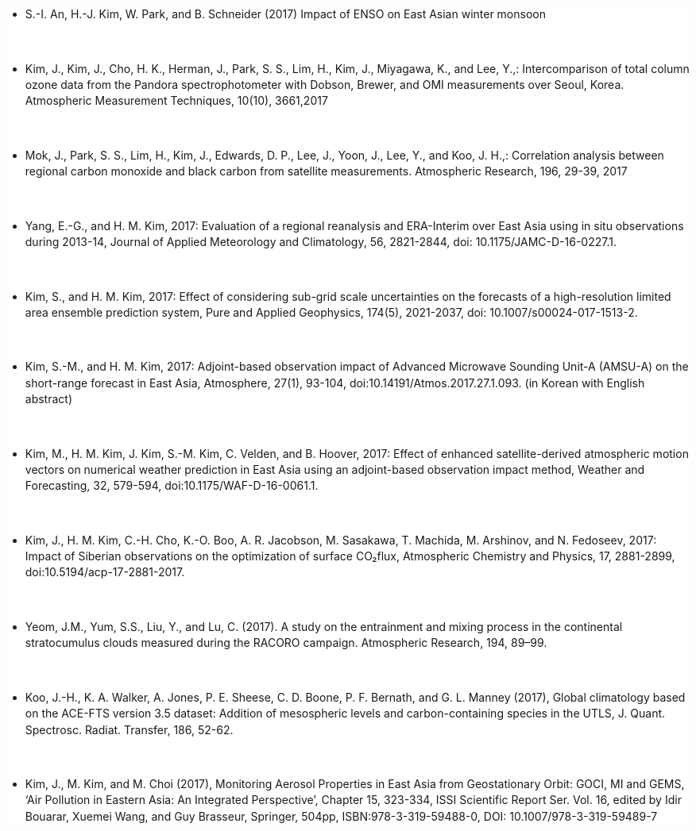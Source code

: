 + S.-I. An, H.-J. Kim, W. Park, and B. Schneider (2017) Impact of ENSO on East Asian winter monsoon

<br>

+ Kim, J., Kim, J., Cho, H. K., Herman, J., Park, S. S., Lim, H., Kim, J., Miyagawa, K., and Lee, Y.,: Intercomparison of total column ozone data from the Pandora spectrophotometer with Dobson, Brewer, and OMI measurements over Seoul, Korea. Atmospheric Measurement Techniques, 10(10), 3661,2017

<br>

+ Mok, J., Park, S. S., Lim, H., Kim, J., Edwards, D. P., Lee, J., Yoon, J., Lee, Y., and Koo, J. H.,: Correlation analysis between regional carbon monoxide and black carbon from satellite measurements. Atmospheric Research, 196, 29-39, 2017

<br>

+ Yang, E.-G., and H. M. Kim, 2017: Evaluation of a regional reanalysis and ERA-Interim over East Asia using in situ observations during 2013-14, Journal of Applied Meteorology and Climatology, 56, 2821-2844, doi: 10.1175/JAMC-D-16-0227.1.

<br>

+ Kim, S., and H. M. Kim, 2017: Effect of considering sub-grid scale uncertainties on the forecasts of a high-resolution limited area ensemble prediction system, Pure and Applied Geophysics, 174(5), 2021-2037, doi: 10.1007/s00024-017-1513-2.

<br>

+ Kim, S.-M., and H. M. Kim, 2017: Adjoint-based observation impact of Advanced Microwave Sounding Unit-A (AMSU-A) on the short-range forecast in East Asia, Atmosphere, 27(1), 93-104, doi:10.14191/Atmos.2017.27.1.093. (in Korean with English abstract)

<br>

+ Kim, M., H. M. Kim, J. Kim, S.-M. Kim, C. Velden, and B. Hoover, 2017: Effect of enhanced satellite-derived atmospheric motion vectors on numerical weather prediction in East Asia using an adjoint-based observation impact method, Weather and Forecasting, 32, 579-594, doi:10.1175/WAF-D-16-0061.1.

<br>

+ Kim, J., H. M. Kim, C.-H. Cho, K.-O. Boo, A. R. Jacobson, M. Sasakawa, T. Machida, M. Arshinov, and N. Fedoseev, 2017: Impact of Siberian observations on the optimization of surface CO₂flux, Atmospheric Chemistry and Physics, 17, 2881-2899, doi:10.5194/acp-17-2881-2017.

<br>

+ Yeom, J.M., Yum, S.S., Liu, Y., and Lu, C. (2017). A study on the entrainment and mixing process in the continental stratocumulus clouds measured during the RACORO campaign. Atmospheric Research, 194, 89–99.

<br>

+ Koo, J.-H., K. A. Walker, A. Jones, P. E. Sheese, C. D. Boone, P. F. Bernath, and G. L. Manney (2017), Global climatology based on the ACE-FTS version 3.5 dataset: Addition of mesospheric levels and carbon-containing species in the UTLS, J. Quant. Spectrosc. Radiat. Transfer, 186, 52-62.

<br>

+ Kim, J., M. Kim, and M. Choi (2017), Monitoring Aerosol Properties in East Asia from Geostationary Orbit: GOCI, MI and GEMS, ‘Air Pollution in Eastern Asia: An Integrated Perspective’, Chapter 15, 323-334, ISSI Scientific Report Ser. Vol. 16, edited by Idir Bouarar, Xuemei Wang, and Guy Brasseur, Springer, 504pp, ISBN:978-3-319-59488-0, DOI: 10.1007/978-3-319-59489-7
